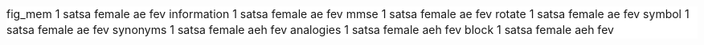    <td style="text-align:left;"> fig_mem </td>
   <td style="text-align:right;"> 1 </td>
  </tr>
  <tr>
   <td style="text-align:left;"> satsa </td>
   <td style="text-align:left;"> female </td>
   <td style="text-align:left;"> ae </td>
   <td style="text-align:left;"> fev </td>
   <td style="text-align:left;"> information </td>
   <td style="text-align:right;"> 1 </td>
  </tr>
  <tr>
   <td style="text-align:left;"> satsa </td>
   <td style="text-align:left;"> female </td>
   <td style="text-align:left;"> ae </td>
   <td style="text-align:left;"> fev </td>
   <td style="text-align:left;"> mmse </td>
   <td style="text-align:right;"> 1 </td>
  </tr>
  <tr>
   <td style="text-align:left;"> satsa </td>
   <td style="text-align:left;"> female </td>
   <td style="text-align:left;"> ae </td>
   <td style="text-align:left;"> fev </td>
   <td style="text-align:left;"> rotate </td>
   <td style="text-align:right;"> 1 </td>
  </tr>
  <tr>
   <td style="text-align:left;"> satsa </td>
   <td style="text-align:left;"> female </td>
   <td style="text-align:left;"> ae </td>
   <td style="text-align:left;"> fev </td>
   <td style="text-align:left;"> symbol </td>
   <td style="text-align:right;"> 1 </td>
  </tr>
  <tr>
   <td style="text-align:left;"> satsa </td>
   <td style="text-align:left;"> female </td>
   <td style="text-align:left;"> ae </td>
   <td style="text-align:left;"> fev </td>
   <td style="text-align:left;"> synonyms </td>
   <td style="text-align:right;"> 1 </td>
  </tr>
  <tr>
   <td style="text-align:left;"> satsa </td>
   <td style="text-align:left;"> female </td>
   <td style="text-align:left;"> aeh </td>
   <td style="text-align:left;"> fev </td>
   <td style="text-align:left;"> analogies </td>
   <td style="text-align:right;"> 1 </td>
  </tr>
  <tr>
   <td style="text-align:left;"> satsa </td>
   <td style="text-align:left;"> female </td>
   <td style="text-align:left;"> aeh </td>
   <td style="text-align:left;"> fev </td>
   <td style="text-align:left;"> block </td>
   <td style="text-align:right;"> 1 </td>
  </tr>
  <tr>
   <td style="text-align:left;"> satsa </td>
   <td style="text-align:left;"> female </td>
   <td style="text-align:left;"> aeh </td>
   <td style="text-align:left;"> fev </td>